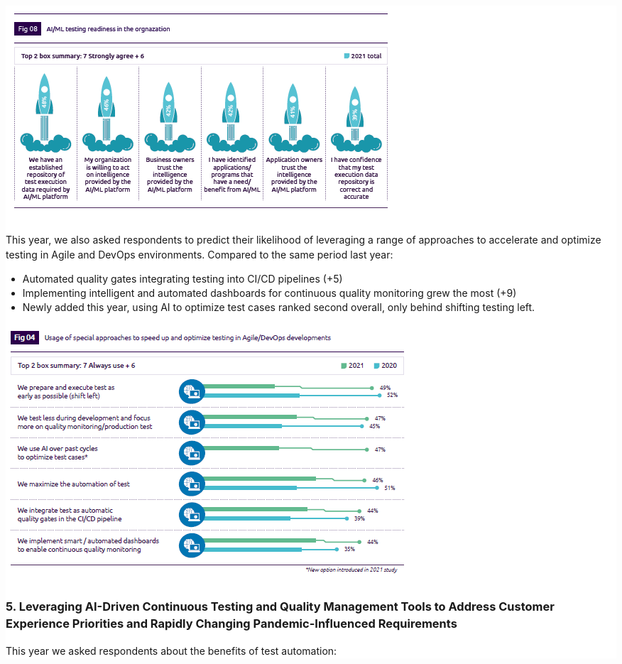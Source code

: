 ![Image 6](6.png)

This year, we also asked respondents to predict their likelihood of leveraging a range of approaches to accelerate and optimize testing in Agile and DevOps environments. Compared to the same period last year:

* Automated quality gates integrating testing into CI/CD pipelines (+5)
* Implementing intelligent and automated dashboards for continuous quality monitoring grew the most (+9)
* Newly added this year, using AI to optimize test cases ranked second overall, only behind shifting testing left.

![Image 7](7.png)

### 5. Leveraging AI-Driven Continuous Testing and Quality Management Tools to Address Customer Experience Priorities and Rapidly Changing Pandemic-Influenced Requirements

This year we asked respondents about the benefits of test automation:
